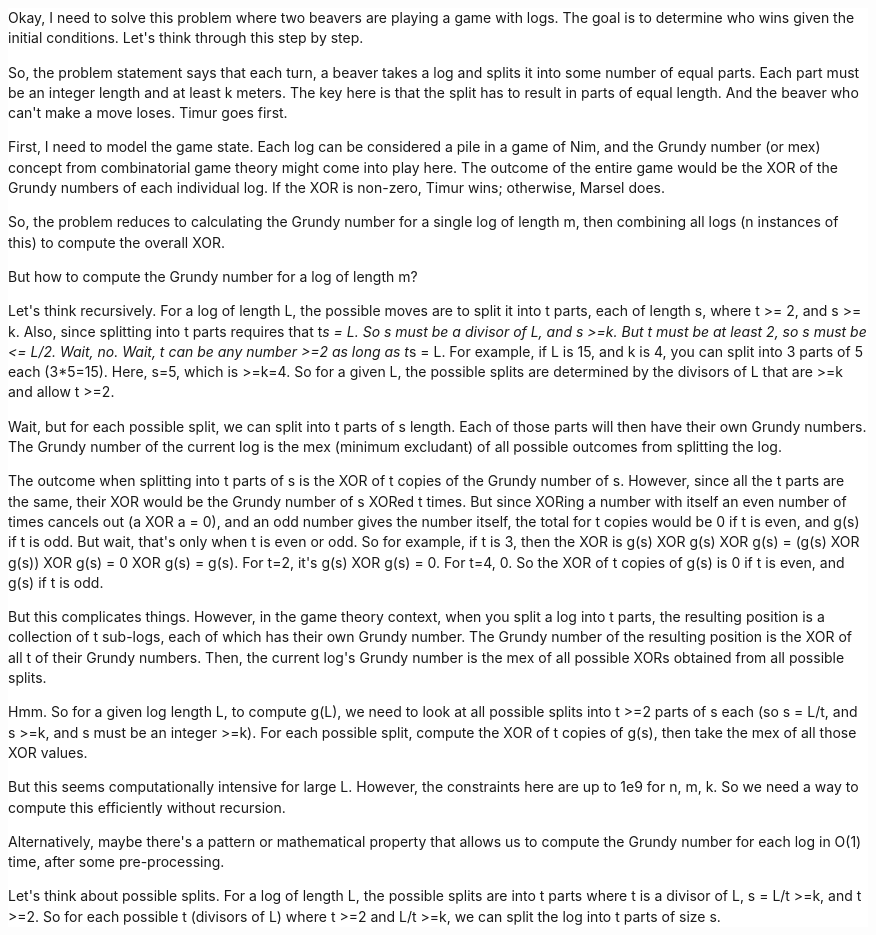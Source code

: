 <think>
Okay, I need to solve this problem where two beavers are playing a game with logs. The goal is to determine who wins given the initial conditions. Let's think through this step by step.

So, the problem statement says that each turn, a beaver takes a log and splits it into some number of equal parts. Each part must be an integer length and at least k meters. The key here is that the split has to result in parts of equal length. And the beaver who can't make a move loses. Timur goes first.

First, I need to model the game state. Each log can be considered a pile in a game of Nim, and the Grundy number (or mex) concept from combinatorial game theory might come into play here. The outcome of the entire game would be the XOR of the Grundy numbers of each individual log. If the XOR is non-zero, Timur wins; otherwise, Marsel does.

So, the problem reduces to calculating the Grundy number for a single log of length m, then combining all logs (n instances of this) to compute the overall XOR.

But how to compute the Grundy number for a log of length m?

Let's think recursively. For a log of length L, the possible moves are to split it into t parts, each of length s, where t >= 2, and s >= k. Also, since splitting into t parts requires that t*s = L. So s must be a divisor of L, and s >=k. But t must be at least 2, so s must be <= L/2. Wait, no. Wait, t can be any number >=2 as long as t*s = L. For example, if L is 15, and k is 4, you can split into 3 parts of 5 each (3*5=15). Here, s=5, which is >=k=4. So for a given L, the possible splits are determined by the divisors of L that are >=k and allow t >=2.

Wait, but for each possible split, we can split into t parts of s length. Each of those parts will then have their own Grundy numbers. The Grundy number of the current log is the mex (minimum excludant) of all possible outcomes from splitting the log.

The outcome when splitting into t parts of s is the XOR of t copies of the Grundy number of s. However, since all the t parts are the same, their XOR would be the Grundy number of s XORed t times. But since XORing a number with itself an even number of times cancels out (a XOR a = 0), and an odd number gives the number itself, the total for t copies would be 0 if t is even, and g(s) if t is odd. But wait, that's only when t is even or odd. So for example, if t is 3, then the XOR is g(s) XOR g(s) XOR g(s) = (g(s) XOR g(s)) XOR g(s) = 0 XOR g(s) = g(s). For t=2, it's g(s) XOR g(s) = 0. For t=4, 0. So the XOR of t copies of g(s) is 0 if t is even, and g(s) if t is odd.

But this complicates things. However, in the game theory context, when you split a log into t parts, the resulting position is a collection of t sub-logs, each of which has their own Grundy number. The Grundy number of the resulting position is the XOR of all t of their Grundy numbers. Then, the current log's Grundy number is the mex of all possible XORs obtained from all possible splits.

Hmm. So for a given log length L, to compute g(L), we need to look at all possible splits into t >=2 parts of s each (so s = L/t, and s >=k, and s must be an integer >=k). For each possible split, compute the XOR of t copies of g(s), then take the mex of all those XOR values.

But this seems computationally intensive for large L. However, the constraints here are up to 1e9 for n, m, k. So we need a way to compute this efficiently without recursion.

Alternatively, maybe there's a pattern or mathematical property that allows us to compute the Grundy number for each log in O(1) time, after some pre-processing.

Let's think about possible splits. For a log of length L, the possible splits are into t parts where t is a divisor of L, s = L/t >=k, and t >=2. So for each possible t (divisors of L) where t >=2 and L/t >=k, we can split the log into t parts of size s.
